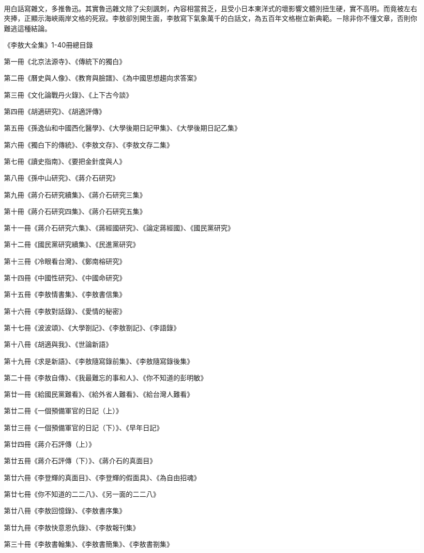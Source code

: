 用白話寫雜文，多推魯迅。其實魯迅雜文除了尖刻諷刺，內容相當貧乏，且受小日本東洋式的壞影響文體別扭生硬，實不高明。而竟被左右夾捧，正顯示海峽兩岸文格的死寂。李敖卻別開生面，李敖寫下氣象萬千的白話文，為五百年文格樹立新典範。－除非你不懂文章，否則你難逃這種結論。

《李敖大全集》1-40冊總目錄

第一冊《北京法源寺》、《傳統下的獨白》

第二冊《曆史與人像》、《教育與臉譜》、《為中國思想趨向求答案》

第三冊《文化論戰丹火錄》、《上下古今談》

第四冊《胡適研究》、《胡適評傳》

第五冊《孫逸仙和中國西化醫學》、《大學後期日記甲集》、《大學後期日記乙集》

第六冊《獨白下的傳統》、《李敖文存》、《李敖文存二集》

第七冊《讀史指南》、《要把金針度與人》

第八冊《孫中山研究》、《蔣介石研究》

第九冊《蔣介石研究續集》、《蔣介石研究三集》

第十冊《蔣介石研究四集》、《蔣介石研究五集》

第十一冊《蔣介石研究六集》、《蔣經國研究》、《論定蔣經國》、《國民黨研究》

第十二冊《國民黨研究續集》、《民進黨研究》

第十三冊《冷眼看台灣》、《鄭南榕研究》

第十四冊《中國性研究》、《中國命研究》

第十五冊《李敖情書集》、《李敖書信集》

第十六冊《李敖對話錄》、《愛情的秘密》

第十七冊《波波頌》、《大學劄記》、《李敖劄記》、《李語錄》

第十八冊《胡適與我》、《世論新語》

第十九冊《求是新語》、《李敖隨寫錄前集》、《李敖隨寫錄後集》

第二十冊《李敖自傳》、《我最難忘的事和人》、《你不知道的彭明敏》

第廿一冊《給國民黨難看》、《給外省人難看》、《給台灣人難看》

第廿二冊《一個預備軍官的日記（上）》

第廿三冊《一個預備軍官的日記（下）》、《早年日記》

第廿四冊《蔣介石評傳（上）》

第廿五冊《蔣介石評傳（下）》、《蔣介石的真面目》

第廿六冊《李登輝的真面目》、《李登輝的假面具》、《為自由招魂》

第廿七冊《你不知道的二二八》、《另一面的二二八》

第廿八冊《李敖回憶錄》、《李敖書序集》

第廿九冊《李敖快意恩仇錄》、《李敖報刊集》

第三十冊《李敖書翰集》、《李敖書簡集》、《李敖書劄集》
